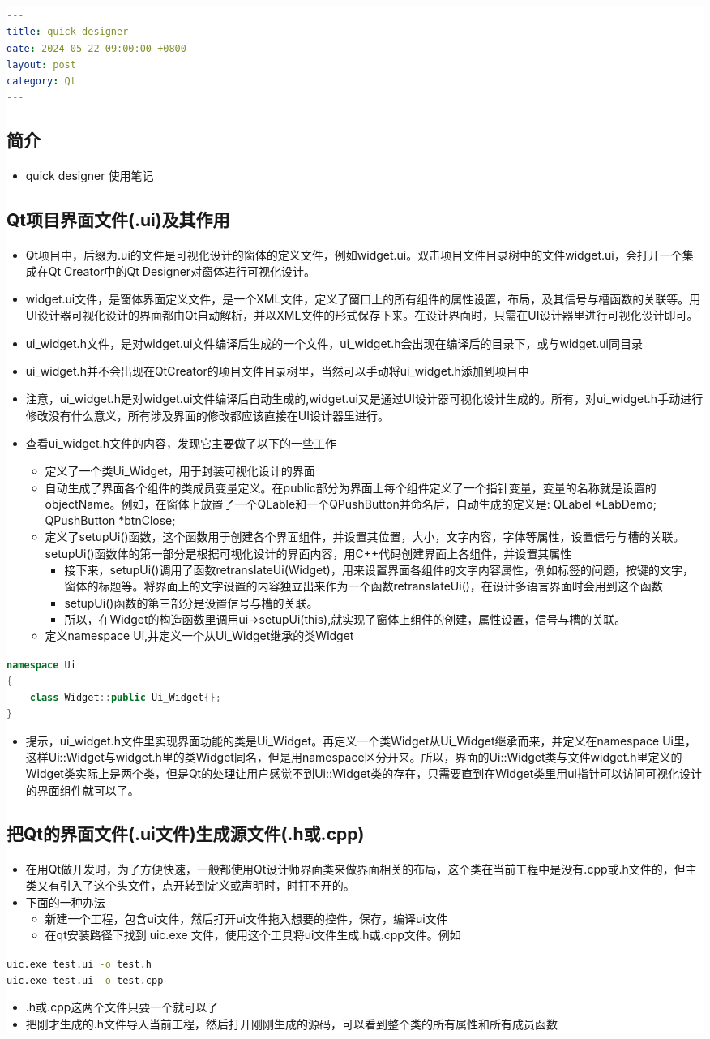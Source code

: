 ```yaml
---
title: quick designer
date: 2024-05-22 09:00:00 +0800
layout: post
category: Qt
---
```

## 简介

+ quick designer 使用笔记

## Qt项目界面文件(.ui)及其作用

+ Qt项目中，后缀为.ui的文件是可视化设计的窗体的定义文件，例如widget.ui。双击项目文件目录树中的文件widget.ui，会打开一个集成在Qt Creator中的Qt Designer对窗体进行可视化设计。

+ widget.ui文件，是窗体界面定义文件，是一个XML文件，定义了窗口上的所有组件的属性设置，布局，及其信号与槽函数的关联等。用UI设计器可视化设计的界面都由Qt自动解析，并以XML文件的形式保存下来。在设计界面时，只需在UI设计器里进行可视化设计即可。

+ ui_widget.h文件，是对widget.ui文件编译后生成的一个文件，ui_widget.h会出现在编译后的目录下，或与widget.ui同目录
+ ui_widget.h并不会出现在QtCreator的项目文件目录树里，当然可以手动将ui_widget.h添加到项目中
+ 注意，ui_widget.h是对widget.ui文件编译后自动生成的,widget.ui又是通过UI设计器可视化设计生成的。所有，对ui_widget.h手动进行修改没有什么意义，所有涉及界面的修改都应该直接在UI设计器里进行。

+ 查看ui_widget.h文件的内容，发现它主要做了以下的一些工作
  + 定义了一个类Ui_Widget，用于封装可视化设计的界面
  + 自动生成了界面各个组件的类成员变量定义。在public部分为界面上每个组件定义了一个指针变量，变量的名称就是设置的objectName。例如，在窗体上放置了一个QLable和一个QPushButton并命名后，自动生成的定义是: QLabel *LabDemo; QPushButton *btnClose;
  + 定义了setupUi()函数，这个函数用于创建各个界面组件，并设置其位置，大小，文字内容，字体等属性，设置信号与槽的关联。setupUi()函数体的第一部分是根据可视化设计的界面内容，用C++代码创建界面上各组件，并设置其属性
    + 接下来，setupUi()调用了函数retranslateUi(Widget)，用来设置界面各组件的文字内容属性，例如标签的问题，按键的文字，窗体的标题等。将界面上的文字设置的内容独立出来作为一个函数retranslateUi()，在设计多语言界面时会用到这个函数
    + setupUi()函数的第三部分是设置信号与槽的关联。
    + 所以，在Widget的构造函数里调用ui->setupUi(this),就实现了窗体上组件的创建，属性设置，信号与槽的关联。
  + 定义namespace Ui,并定义一个从Ui_Widget继承的类Widget
```cpp
namespace Ui
{
    class Widget::public Ui_Widget{};
}
```

+ 提示，ui_widget.h文件里实现界面功能的类是Ui_Widget。再定义一个类Widget从Ui_Widget继承而来，并定义在namespace Ui里，这样Ui::Widget与widget.h里的类Widget同名，但是用namespace区分开来。所以，界面的Ui::Widget类与文件widget.h里定义的Widget类实际上是两个类，但是Qt的处理让用户感觉不到Ui::Widget类的存在，只需要直到在Widget类里用ui指针可以访问可视化设计的界面组件就可以了。

## 把Qt的界面文件(.ui文件)生成源文件(.h或.cpp)

+ 在用Qt做开发时，为了方便快速，一般都使用Qt设计师界面类来做界面相关的布局，这个类在当前工程中是没有.cpp或.h文件的，但主类又有引入了这个头文件，点开转到定义或声明时，时打不开的。
+ 下面的一种办法
  + 新建一个工程，包含ui文件，然后打开ui文件拖入想要的控件，保存，编译ui文件
  + 在qt安装路径下找到 uic.exe 文件，使用这个工具将ui文件生成.h或.cpp文件。例如
```bash
uic.exe test.ui -o test.h
uic.exe test.ui -o test.cpp
```
  + .h或.cpp这两个文件只要一个就可以了
  + 把刚才生成的.h文件导入当前工程，然后打开刚刚生成的源码，可以看到整个类的所有属性和所有成员函数
